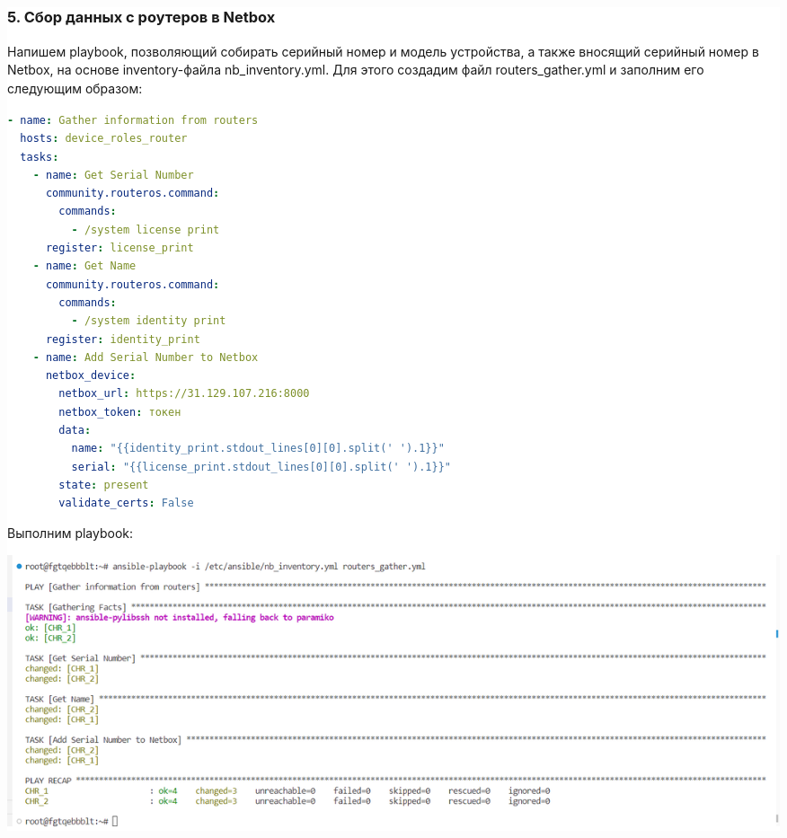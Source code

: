 ### 5. Сбор данных с роутеров в Netbox

Напишем playbook, позволяющий собирать серийный номер и модель устройства, а также вносящий серийный номер в Netbox, на основе inventory-файла nb_inventory.yml. Для этого создадим файл routers_gather.yml и заполним его следующим образом:

```yaml
- name: Gather information from routers
  hosts: device_roles_router
  tasks:
    - name: Get Serial Number
      community.routeros.command:
        commands:
          - /system license print
      register: license_print
    - name: Get Name
      community.routeros.command:
        commands:
          - /system identity print
      register: identity_print
    - name: Add Serial Number to Netbox
      netbox_device:
        netbox_url: https://31.129.107.216:8000
        netbox_token: токен
        data:
          name: "{{identity_print.stdout_lines[0][0].split(' ').1}}"
          serial: "{{license_print.stdout_lines[0][0].split(' ').1}}"
        state: present
        validate_certs: False
```

Выполним playbook:

<p align="center" style="padding: 0; margin:0; ">
<img src="./img/Screenshot_13.png" alt="drawing" />
</p>
